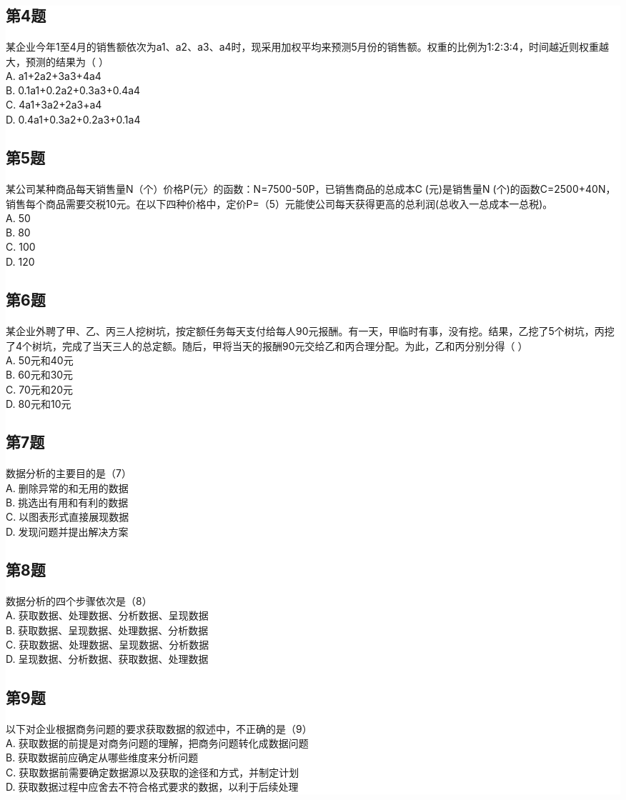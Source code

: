 
## 第4题 ##

某企业今年1至4月的销售额依次为a1、a2、a3、a4时，现采用加权平均来预测5月份的销售额。权重的比例为1:2:3:4，时间越近则权重越大，预测的结果为（ ）  
A. a1+2a2+3a3+4a4  
B. 0.1a1+0.2a2+0.3a3+0.4a4  
C. 4a1+3a2+2a3+a4  
D. 0.4a1+0.3a2+0.2a3+0.1a4  


## 第5题 ##

某公司某种商品每天销售量N（个）价格P(元〉的函数：N=7500-50P，已销售商品的总成本C (元)是销售量N (个)的函数C=2500+40N，销售每个商品需要交税10元。在以下四种价格中，定价P=（5）元能使公司每天获得更高的总利润(总收入一总成本一总税)。  
A. 50  
B. 80  
C. 100  
D. 120  


## 第6题 ##

某企业外聘了甲、乙、丙三人挖树坑，按定额任务每天支付给每人90元报酬。有一天，甲临时有事，没有挖。结果，乙挖了5个树坑，丙挖了4个树坑，完成了当天三人的总定额。随后，甲将当天的报酬90元交给乙和丙合理分配。为此，乙和丙分别分得（ ）  
A. 50元和40元  
B. 60元和30元  
C. 70元和20元  
D. 80元和10元  


## 第7题 ##

数据分析的主要目的是（7）  
A. 删除异常的和无用的数据  
B. 挑选出有用和有利的数据  
C. 以图表形式直接展现数据  
D. 发现问题并提出解决方案  


## 第8题 ##

数据分析的四个步骤依次是（8）  
A. 获取数据、处理数据、分析数据、呈现数据  
B. 获取数据、呈现数据、处理数据、分析数据  
C. 获取数据、处理数据、呈现数据、分析数据  
D. 呈现数据、分析数据、获取数据、处理数据  


## 第9题 ##

以下对企业根据商务问题的要求获取数据的叙述中，不正确的是（9）  
A. 获取数据的前提是对商务问题的理解，把商务问题转化成数据问题  
B. 获取数据前应确定从哪些维度来分析问题  
C. 获取数据前需要确定数据源以及获取的途径和方式，并制定计划  
D. 获取数据过程中应舍去不符合格式要求的数据，以利于后续处理  
